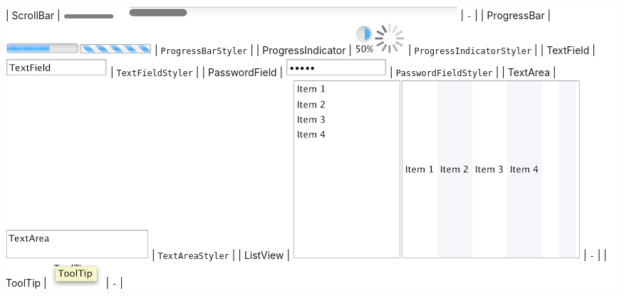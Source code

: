 | ScrollBar | ![desc](/assets/posts/aquafx-doc/sized_scrollbar.png)![desc](/assets/posts/aquafx-doc/sized_scrollbar_hover.png) | `-` |
| ProgressBar | ![desc](/assets/posts/aquafx-doc/sized_progressbar.png)![desc](/assets/posts/aquafx-doc/sized_progressbar_indet.png) |  `ProgressBarStyler` |
| ProgressIndicator | ![desc](/assets/posts/aquafx-doc/sized_progressindicator.png)![desc](/assets/posts/aquafx-doc/sized_progressindicator_indet.png) | `ProgressIndicatorStyler` |
| TextField | ![desc](/assets/posts/aquafx-doc/sized_textfield.png) | `TextFieldStyler` |
| PasswordField | ![desc](/assets/posts/aquafx-doc/sized_passwordfield.png) | `PasswordFieldStyler` |
| TextArea | ![desc](/assets/posts/aquafx-doc/sized_textarea.png) | `TextAreaStyler` |
| ListView | ![desc](/assets/posts/aquafx-doc/sized_listview.png)![desc](/assets/posts/aquafx-doc/sized_listview_h.png) | `-` |
| ToolTip | ![desc](/assets/posts/aquafx-doc/sized_tooltip.png) | `-` |